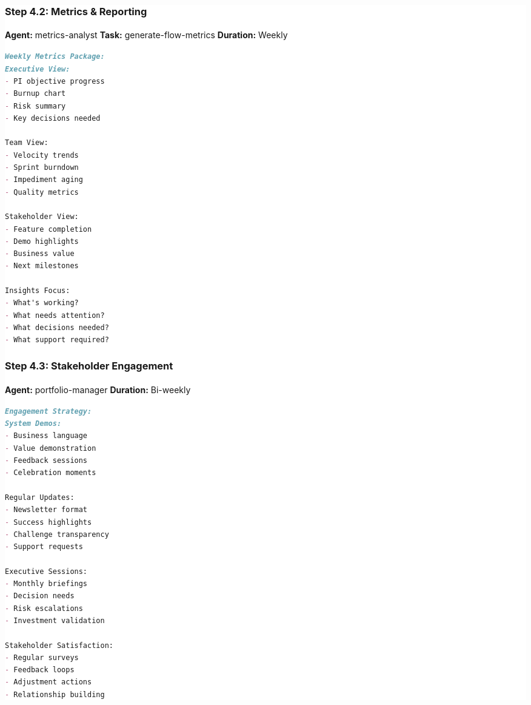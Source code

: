 ```markdown
```

### Step 4.2: Metrics & Reporting
**Agent:** metrics-analyst
**Task:** generate-flow-metrics
**Duration:** Weekly

```markdown
Weekly Metrics Package:
Executive View:
- PI objective progress
- Burnup chart
- Risk summary
- Key decisions needed

Team View:
- Velocity trends
- Sprint burndown
- Impediment aging
- Quality metrics

Stakeholder View:
- Feature completion
- Demo highlights
- Business value
- Next milestones

Insights Focus:
- What's working?
- What needs attention?
- What decisions needed?
- What support required?
```

### Step 4.3: Stakeholder Engagement
**Agent:** portfolio-manager
**Duration:** Bi-weekly

```markdown
Engagement Strategy:
System Demos:
- Business language
- Value demonstration
- Feedback sessions
- Celebration moments

Regular Updates:
- Newsletter format
- Success highlights
- Challenge transparency
- Support requests

Executive Sessions:
- Monthly briefings
- Decision needs
- Risk escalations
- Investment validation

Stakeholder Satisfaction:
- Regular surveys
- Feedback loops
- Adjustment actions
- Relationship building
```
